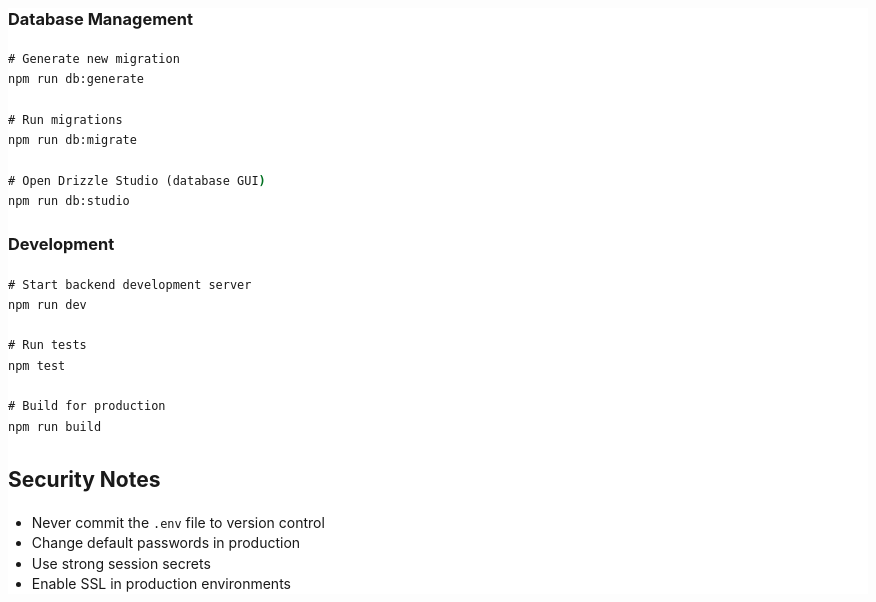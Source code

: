 ### Database Management
```cmd
# Generate new migration
npm run db:generate

# Run migrations
npm run db:migrate

# Open Drizzle Studio (database GUI)
npm run db:studio
```

### Development
```cmd
# Start backend development server
npm run dev

# Run tests
npm test

# Build for production
npm run build
```

## Security Notes

- Never commit the `.env` file to version control
- Change default passwords in production
- Use strong session secrets
- Enable SSL in production environments
